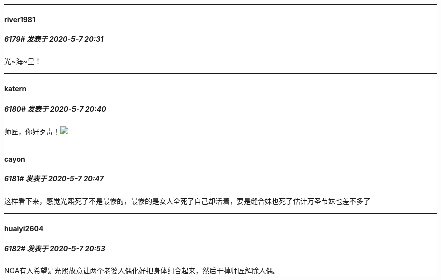 





-----

####  river1981  
##### 6179#       发表于 2020-5-7 20:31




光~海~皇！







-----

####  katern  
##### 6180#       发表于 2020-5-7 20:40




师匠，你好歹毒！<img src="https://static.saraba1st.com/image/smiley/face2017/125.png" referrerpolicy="no-referrer">







-----

####  cayon  
##### 6181#       发表于 2020-5-7 20:47




这样看下来，感觉光熙死了不是最惨的，最惨的是女人全死了自己却活着，要是缝合妹也死了估计万圣节妹也差不多了







-----

####  huaiyi2604  
##### 6182#       发表于 2020-5-7 20:53




NGA有人希望是光熙故意让两个老婆人偶化好把身体组合起来，然后干掉师匠解除人偶。


